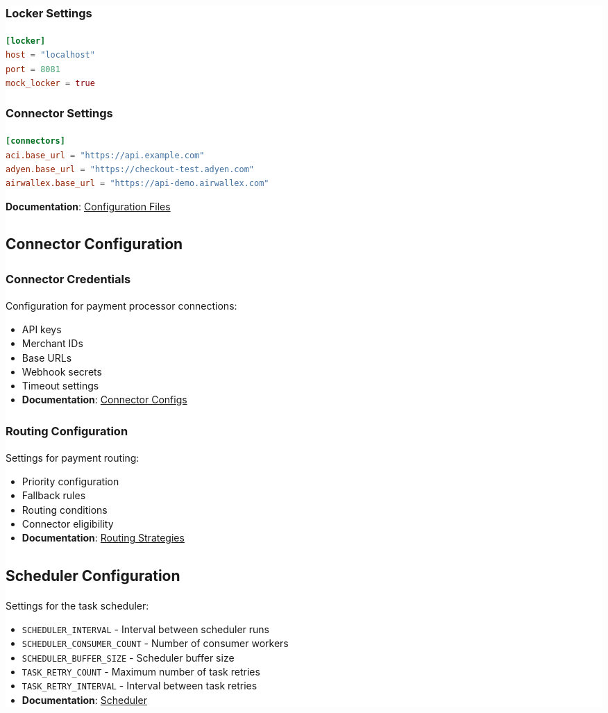 ### Locker Settings

```toml
[locker]
host = "localhost"
port = 8081
mock_locker = true
```

### Connector Settings

```toml
[connectors]
aci.base_url = "https://api.example.com"
adyen.base_url = "https://checkout-test.adyen.com"
airwallex.base_url = "https://api-demo.airwallex.com"
```

**Documentation**: [Configuration Files](../config/development.toml)

## Connector Configuration

### Connector Credentials

Configuration for payment processor connections:

- API keys
- Merchant IDs
- Base URLs
- Webhook secrets
- Timeout settings
- **Documentation**: [Connector Configs](../thematic/crates/connector_configs/overview.md)

### Routing Configuration

Settings for payment routing:

- Priority configuration
- Fallback rules
- Routing conditions
- Connector eligibility
- **Documentation**: [Routing Strategies](../thematic/crates/router/configuration/routing_strategies.md)

## Scheduler Configuration

Settings for the task scheduler:

- `SCHEDULER_INTERVAL` - Interval between scheduler runs
- `SCHEDULER_CONSUMER_COUNT` - Number of consumer workers
- `SCHEDULER_BUFFER_SIZE` - Scheduler buffer size
- `TASK_RETRY_COUNT` - Maximum number of task retries
- `TASK_RETRY_INTERVAL` - Interval between task retries
- **Documentation**: [Scheduler](../thematic/crates/scheduler/overview.md)
